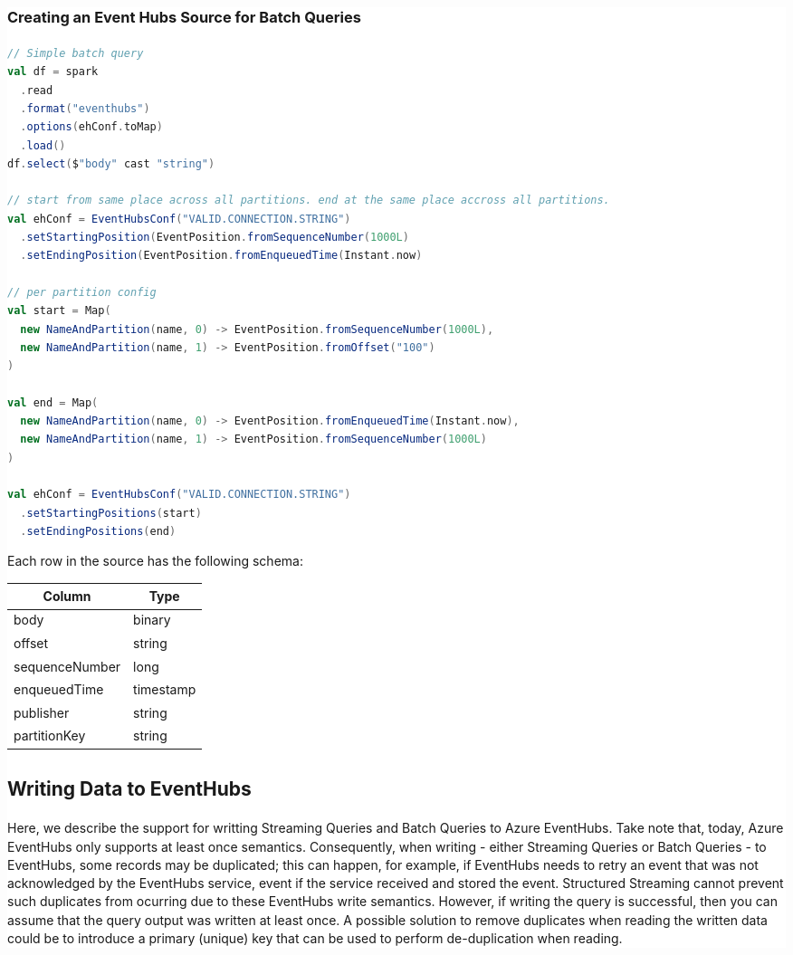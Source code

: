 ### Creating an Event Hubs Source for Batch Queries 

```scala
// Simple batch query
val df = spark
  .read
  .format("eventhubs")
  .options(ehConf.toMap)
  .load()
df.select($"body" cast "string")

// start from same place across all partitions. end at the same place accross all partitions.
val ehConf = EventHubsConf("VALID.CONNECTION.STRING")
  .setStartingPosition(EventPosition.fromSequenceNumber(1000L)
  .setEndingPosition(EventPosition.fromEnqueuedTime(Instant.now)

// per partition config
val start = Map(
  new NameAndPartition(name, 0) -> EventPosition.fromSequenceNumber(1000L),
  new NameAndPartition(name, 1) -> EventPosition.fromOffset("100")
)

val end = Map(
  new NameAndPartition(name, 0) -> EventPosition.fromEnqueuedTime(Instant.now),
  new NameAndPartition(name, 1) -> EventPosition.fromSequenceNumber(1000L)
)

val ehConf = EventHubsConf("VALID.CONNECTION.STRING")
  .setStartingPositions(start)
  .setEndingPositions(end)
```


Each row in the source has the following schema:

| Column | Type |
| ------ | ---- |
| body | binary |
| offset | string |
| sequenceNumber | long |
| enqueuedTime | timestamp |
| publisher | string |
| partitionKey | string | 

## Writing Data to EventHubs

Here, we describe the support for writting Streaming Queries and Batch Queries to Azure EventHubs. Take note that, today, Azure EventHubs only supports
at least once semantics. Consequently, when writing - either Streaming Queries or Batch Queries - to  EventHubs, some records may be duplicated;
this can happen, for example, if EventHubs needs to retry an event that was not acknowledged by the EventHubs service, event if the service received and 
stored the event. Structured Streaming cannot prevent such duplicates from ocurring due to these EventHubs write semantics. However, if writing the query 
is successful, then you can assume that the query output was written at least once. A possible solution to remove duplicates when reading the written data
could be to introduce a primary (unique) key that can be used to perform de-duplication when reading. 
